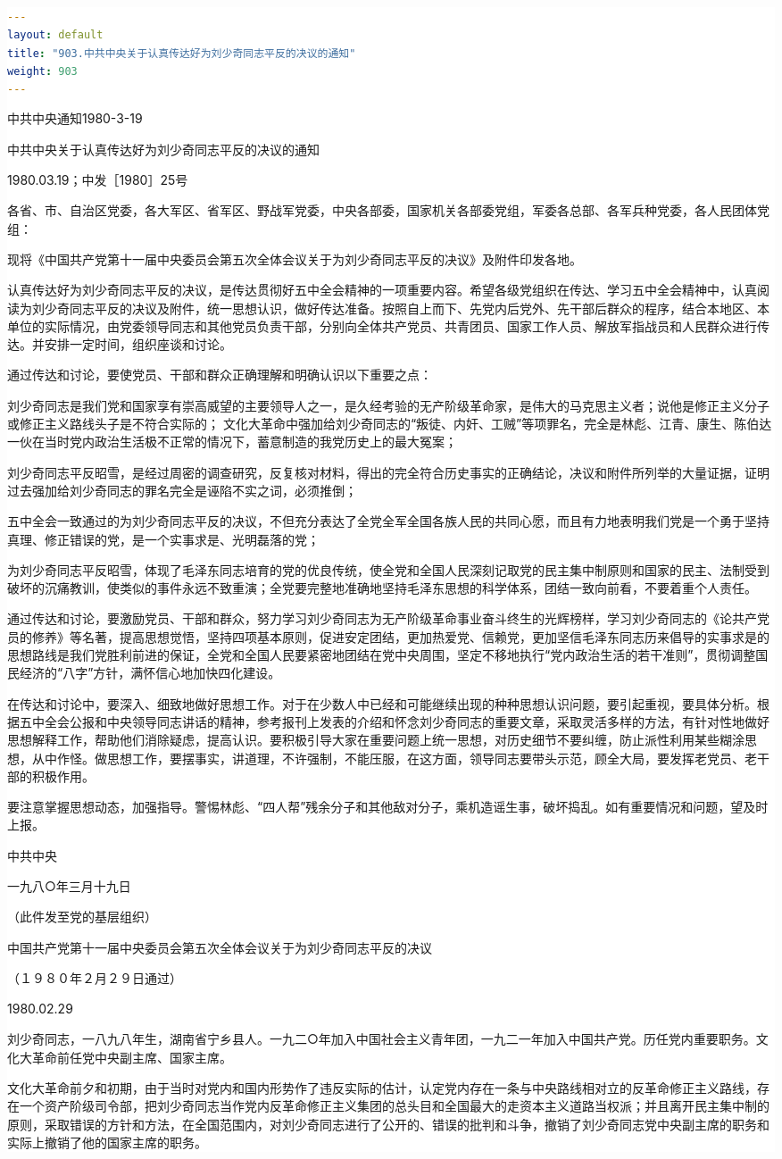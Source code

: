 ```yaml
---
layout: default
title: "903.中共中央关于认真传达好为刘少奇同志平反的决议的通知"
weight: 903
---
```


中共中央通知1980-3-19

中共中央关于认真传达好为刘少奇同志平反的决议的通知

1980.03.19；中发［1980］25号

各省、市、自治区党委，各大军区、省军区、野战军党委，中央各部委，国家机关各部委党组，军委各总部、各军兵种党委，各人民团体党组：

现将《中国共产党第十一届中央委员会第五次全体会议关于为刘少奇同志平反的决议》及附件印发各地。

认真传达好为刘少奇同志平反的决议，是传达贯彻好五中全会精神的一项重要内容。希望各级党组织在传达、学习五中全会精神中，认真阅读为刘少奇同志平反的决议及附件，统一思想认识，做好传达准备。按照自上而下、先党内后党外、先干部后群众的程序，结合本地区、本单位的实际情况，由党委领导同志和其他党员负责干部，分别向全体共产党员、共青团员、国家工作人员、解放军指战员和人民群众进行传达。并安排一定时间，组织座谈和讨论。

通过传达和讨论，要使党员、干部和群众正确理解和明确认识以下重要之点：

刘少奇同志是我们党和国家享有崇高威望的主要领导人之一，是久经考验的无产阶级革命家，是伟大的马克思主义者；说他是修正主义分子或修正主义路线头子是不符合实际的；    文化大革命中强加给刘少奇同志的“叛徒、内奸、工贼”等项罪名，完全是林彪、江青、康生、陈伯达一伙在当时党内政治生活极不正常的情况下，蓄意制造的我党历史上的最大冤案；

刘少奇同志平反昭雪，是经过周密的调查研究，反复核对材料，得出的完全符合历史事实的正确结论，决议和附件所列举的大量证据，证明过去强加给刘少奇同志的罪名完全是诬陷不实之词，必须推倒；

五中全会一致通过的为刘少奇同志平反的决议，不但充分表达了全党全军全国各族人民的共同心愿，而且有力地表明我们党是一个勇于坚持真理、修正错误的党，是一个实事求是、光明磊落的党；

为刘少奇同志平反昭雪，体现了毛泽东同志培育的党的优良传统，使全党和全国人民深刻记取党的民主集中制原则和国家的民主、法制受到破坏的沉痛教训，使类似的事件永远不致重演；全党要完整地准确地坚持毛泽东思想的科学体系，团结一致向前看，不要着重个人责任。

通过传达和讨论，要激励党员、干部和群众，努力学习刘少奇同志为无产阶级革命事业奋斗终生的光辉榜样，学习刘少奇同志的《论共产党员的修养》等名著，提高思想觉悟，坚持四项基本原则，促进安定团结，更加热爱党、信赖党，更加坚信毛泽东同志历来倡导的实事求是的思想路线是我们党胜利前进的保证，全党和全国人民要紧密地团结在党中央周围，坚定不移地执行“党内政治生活的若干准则”，贯彻调整国民经济的“八字”方针，满怀信心地加快四化建设。

在传达和讨论中，要深入、细致地做好思想工作。对于在少数人中已经和可能继续出现的种种思想认识问题，要引起重视，要具体分析。根据五中全会公报和中央领导同志讲话的精神，参考报刊上发表的介绍和怀念刘少奇同志的重要文章，采取灵活多样的方法，有针对性地做好思想解释工作，帮助他们消除疑虑，提高认识。要积极引导大家在重要问题上统一思想，对历史细节不要纠缠，防止派性利用某些糊涂思想，从中作怪。做思想工作，要摆事实，讲道理，不许强制，不能压服，在这方面，领导同志要带头示范，顾全大局，要发挥老党员、老干部的积极作用。

要注意掌握思想动态，加强指导。警惕林彪、“四人帮”残余分子和其他敌对分子，乘机造谣生事，破坏捣乱。如有重要情况和问题，望及时上报。

中共中央

一九八○年三月十九日

（此件发至党的基层组织）

中国共产党第十一届中央委员会第五次全体会议关于为刘少奇同志平反的决议

（１９８０年２月２９日通过）

1980.02.29

刘少奇同志，一八九八年生，湖南省宁乡县人。一九二○年加入中国社会主义青年团，一九二一年加入中国共产党。历任党内重要职务。文化大革命前任党中央副主席、国家主席。

文化大革命前夕和初期，由于当时对党内和国内形势作了违反实际的估计，认定党内存在一条与中央路线相对立的反革命修正主义路线，存在一个资产阶级司令部，把刘少奇同志当作党内反革命修正主义集团的总头目和全国最大的走资本主义道路当权派；并且离开民主集中制的原则，采取错误的方针和方法，在全国范围内，对刘少奇同志进行了公开的、错误的批判和斗争，撤销了刘少奇同志党中央副主席的职务和实际上撤销了他的国家主席的职务。
